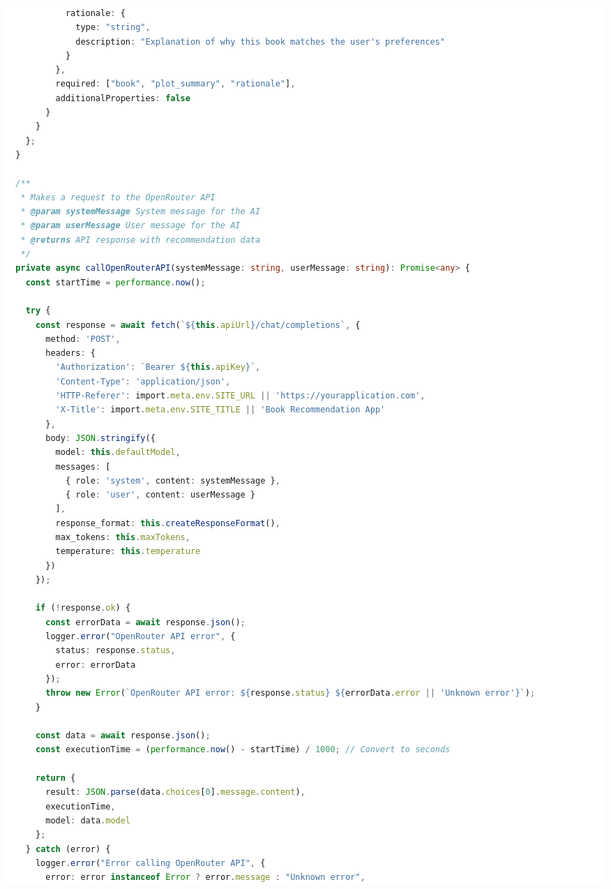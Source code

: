 ```typescript
            rationale: {
              type: "string",
              description: "Explanation of why this book matches the user's preferences"
            }
          },
          required: ["book", "plot_summary", "rationale"],
          additionalProperties: false
        }
      }
    };
  }

  /**
   * Makes a request to the OpenRouter API
   * @param systemMessage System message for the AI
   * @param userMessage User message for the AI
   * @returns API response with recommendation data
   */
  private async callOpenRouterAPI(systemMessage: string, userMessage: string): Promise<any> {
    const startTime = performance.now();
    
    try {
      const response = await fetch(`${this.apiUrl}/chat/completions`, {
        method: 'POST',
        headers: {
          'Authorization': `Bearer ${this.apiKey}`,
          'Content-Type': 'application/json',
          'HTTP-Referer': import.meta.env.SITE_URL || 'https://yourapplication.com',
          'X-Title': import.meta.env.SITE_TITLE || 'Book Recommendation App'
        },
        body: JSON.stringify({
          model: this.defaultModel,
          messages: [
            { role: 'system', content: systemMessage },
            { role: 'user', content: userMessage }
          ],
          response_format: this.createResponseFormat(),
          max_tokens: this.maxTokens,
          temperature: this.temperature
        })
      });

      if (!response.ok) {
        const errorData = await response.json();
        logger.error("OpenRouter API error", { 
          status: response.status, 
          error: errorData 
        });
        throw new Error(`OpenRouter API error: ${response.status} ${errorData.error || 'Unknown error'}`);
      }

      const data = await response.json();
      const executionTime = (performance.now() - startTime) / 1000; // Convert to seconds
      
      return {
        result: JSON.parse(data.choices[0].message.content),
        executionTime,
        model: data.model
      };
    } catch (error) {
      logger.error("Error calling OpenRouter API", {
        error: error instanceof Error ? error.message : "Unknown error",
```